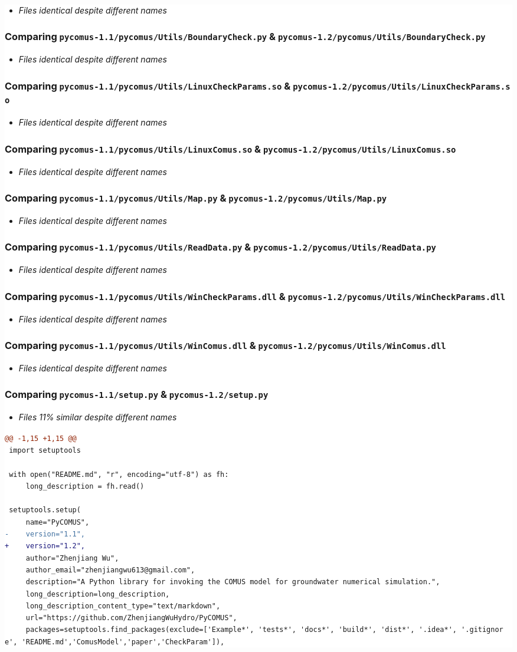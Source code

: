  * *Files identical despite different names*

### Comparing `pycomus-1.1/pycomus/Utils/BoundaryCheck.py` & `pycomus-1.2/pycomus/Utils/BoundaryCheck.py`

 * *Files identical despite different names*

### Comparing `pycomus-1.1/pycomus/Utils/LinuxCheckParams.so` & `pycomus-1.2/pycomus/Utils/LinuxCheckParams.so`

 * *Files identical despite different names*

### Comparing `pycomus-1.1/pycomus/Utils/LinuxComus.so` & `pycomus-1.2/pycomus/Utils/LinuxComus.so`

 * *Files identical despite different names*

### Comparing `pycomus-1.1/pycomus/Utils/Map.py` & `pycomus-1.2/pycomus/Utils/Map.py`

 * *Files identical despite different names*

### Comparing `pycomus-1.1/pycomus/Utils/ReadData.py` & `pycomus-1.2/pycomus/Utils/ReadData.py`

 * *Files identical despite different names*

### Comparing `pycomus-1.1/pycomus/Utils/WinCheckParams.dll` & `pycomus-1.2/pycomus/Utils/WinCheckParams.dll`

 * *Files identical despite different names*

### Comparing `pycomus-1.1/pycomus/Utils/WinComus.dll` & `pycomus-1.2/pycomus/Utils/WinComus.dll`

 * *Files identical despite different names*

### Comparing `pycomus-1.1/setup.py` & `pycomus-1.2/setup.py`

 * *Files 11% similar despite different names*

```diff
@@ -1,15 +1,15 @@
 import setuptools
 
 with open("README.md", "r", encoding="utf-8") as fh:
     long_description = fh.read()
 
 setuptools.setup(
     name="PyCOMUS",
-    version="1.1",
+    version="1.2",
     author="Zhenjiang Wu",
     author_email="zhenjiangwu613@gmail.com",
     description="A Python library for invoking the COMUS model for groundwater numerical simulation.",
     long_description=long_description,
     long_description_content_type="text/markdown",
     url="https://github.com/ZhenjiangWuHydro/PyCOMUS",
     packages=setuptools.find_packages(exclude=['Example*', 'tests*', 'docs*', 'build*', 'dist*', '.idea*', '.gitignore', 'README.md','ComusModel','paper','CheckParam']),
```

